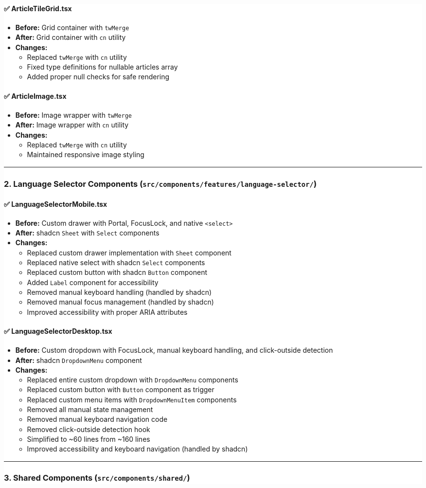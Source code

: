#### ✅ ArticleTileGrid.tsx

- **Before:** Grid container with `twMerge`
- **After:** Grid container with `cn` utility
- **Changes:**
  - Replaced `twMerge` with `cn` utility
  - Fixed type definitions for nullable articles array
  - Added proper null checks for safe rendering

#### ✅ ArticleImage.tsx

- **Before:** Image wrapper with `twMerge`
- **After:** Image wrapper with `cn` utility
- **Changes:**
  - Replaced `twMerge` with `cn` utility
  - Maintained responsive image styling

---

### 2. **Language Selector Components** (`src/components/features/language-selector/`)

#### ✅ LanguageSelectorMobile.tsx

- **Before:** Custom drawer with Portal, FocusLock, and native `<select>`
- **After:** shadcn `Sheet` with `Select` components
- **Changes:**
  - Replaced custom drawer implementation with `Sheet` component
  - Replaced native select with shadcn `Select` components
  - Replaced custom button with shadcn `Button` component
  - Added `Label` component for accessibility
  - Removed manual keyboard handling (handled by shadcn)
  - Removed manual focus management (handled by shadcn)
  - Improved accessibility with proper ARIA attributes

#### ✅ LanguageSelectorDesktop.tsx

- **Before:** Custom dropdown with FocusLock, manual keyboard handling, and click-outside detection
- **After:** shadcn `DropdownMenu` component
- **Changes:**
  - Replaced entire custom dropdown with `DropdownMenu` components
  - Replaced custom button with `Button` component as trigger
  - Replaced custom menu items with `DropdownMenuItem` components
  - Removed all manual state management
  - Removed manual keyboard navigation code
  - Removed click-outside detection hook
  - Simplified to ~60 lines from ~160 lines
  - Improved accessibility and keyboard navigation (handled by shadcn)

---

### 3. **Shared Components** (`src/components/shared/`)
